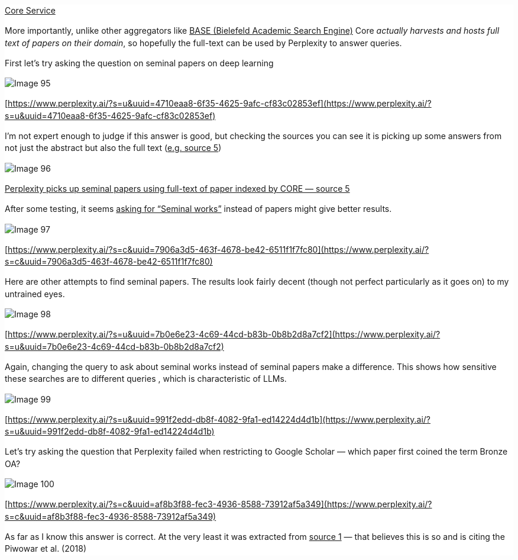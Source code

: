 [Core Service](https://core.ac.uk/)

More importantly, unlike other aggregators like [BASE (Bielefeld Academic Search Engine)](https://www.base-search.net/) Core _actually harvests and hosts full text of papers on their domain_, so hopefully the full-text can be used by Perplexity to answer queries.

First let’s try asking the question on seminal papers on deep learning

![Image 95](https://miro.medium.com/v2/resize:fit:700/1*ivrBWaHxioc1iygHENIIoA.png)

[https://www.perplexity.ai/?s=u&uuid=4710eaa8-6f35-4625-9afc-cf83c02853ef](https://www.perplexity.ai/?s=u&uuid=4710eaa8-6f35-4625-9afc-cf83c02853ef)

I’m not expert enough to judge if this answer is good, but checking the sources you can see it is picking up some answers from not just the abstract but also the full text ([e.g. source 5](https://core.ac.uk/download/pdf/158246434.pdf))

![Image 96](https://miro.medium.com/v2/resize:fit:700/1*i9C1oIS74ZN_i2XAvtqsdw.png)

[Perplexity picks up seminal papers using full-text of paper indexed by CORE — source 5](https://core.ac.uk/download/pdf/158246434.pdf)

After some testing, it seems [asking for “Seminal works”](https://www.perplexity.ai/?s=c&uuid=7906a3d5-463f-4678-be42-6511f1f7fc80) instead of papers might give better results.

![Image 97](https://miro.medium.com/v2/resize:fit:700/1*y7qFWrvxVj5JzIdwi0YhJw.png)

[https://www.perplexity.ai/?s=c&uuid=7906a3d5-463f-4678-be42-6511f1f7fc80](https://www.perplexity.ai/?s=c&uuid=7906a3d5-463f-4678-be42-6511f1f7fc80)

Here are other attempts to find seminal papers. The results look fairly decent (though not perfect particularly as it goes on) to my untrained eyes.

![Image 98](https://miro.medium.com/v2/resize:fit:700/1*j50ecDrfetRT0M37dXfNbw.png)

[https://www.perplexity.ai/?s=u&uuid=7b0e6e23-4c69-44cd-b83b-0b8b2d8a7cf2](https://www.perplexity.ai/?s=u&uuid=7b0e6e23-4c69-44cd-b83b-0b8b2d8a7cf2)

Again, changing the query to ask about seminal works instead of seminal papers make a difference. This shows how sensitive these searches are to different queries , which is characteristic of LLMs.

![Image 99](https://miro.medium.com/v2/resize:fit:700/1*Vn8K139xDyI2O0UaZ4Y6ew.png)

[https://www.perplexity.ai/?s=u&uuid=991f2edd-db8f-4082-9fa1-ed14224d4d1b](https://www.perplexity.ai/?s=u&uuid=991f2edd-db8f-4082-9fa1-ed14224d4d1b)

Let’s try asking the question that Perplexity failed when restricting to Google Scholar — which paper first coined the term Bronze OA?

![Image 100](https://miro.medium.com/v2/resize:fit:700/1*fMxyDrdqiHsoZamZoOJ_RQ.png)

[https://www.perplexity.ai/?s=c&uuid=af8b3f88-fec3-4936-8588-73912af5a349](https://www.perplexity.ai/?s=c&uuid=af8b3f88-fec3-4936-8588-73912af5a349)

As far as I know this answer is correct. At the very least it was extracted from [source 1](https://core.ac.uk/download/pdf/345178270.pdf) — that believes this is so and is citing the Piwowar et al. (2018)
